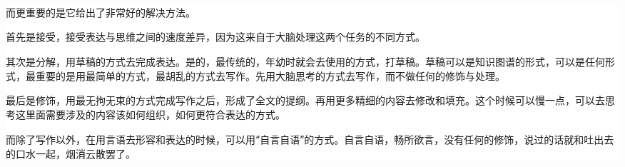 而更重要的是它给出了非常好的解决方法。

首先是接受，接受表达与思维之间的速度差异，因为这来自于大脑处理这两个任务的不同方式。

其次是分解，用草稿的方式去完成表达。是的，最传统的，年幼时就会去使用的方式，打草稿。草稿可以是知识图谱的形式，可以是任何形式，最重要的是用最简单的方式，最胡乱的方式去写作。先用大脑思考的方式去写作，而不做任何的修饰与处理。

最后是修饰，用最无拘无束的方式完成写作之后，形成了全文的提纲。再用更多精细的内容去修改和填充。这个时候可以慢一点，可以去思考这里面需要涉及的内容该如何组织，如何更符合表达的方式。

而除了写作以外，在用言语去形容和表达的时候，可以用“自言自语”的方式。自言自语，畅所欲言，没有任何的修饰，说过的话就和吐出去的口水一起，烟消云散罢了。
